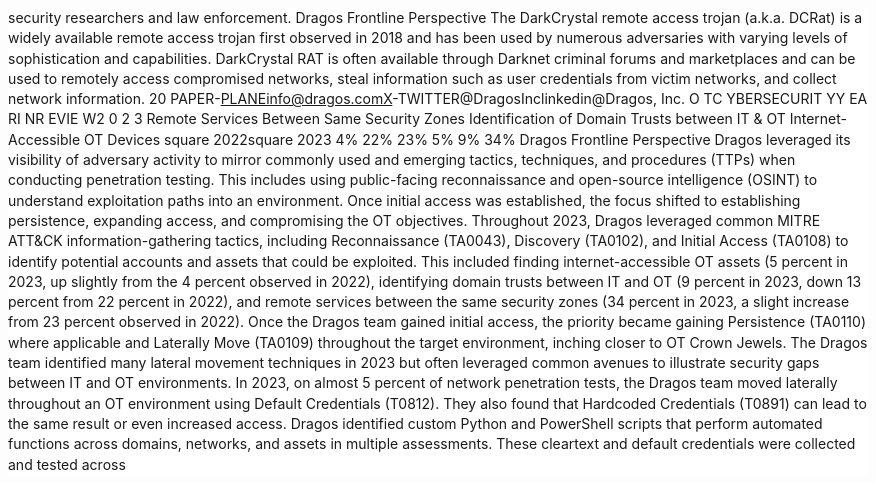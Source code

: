 security researchers and law enforcement. 
Dragos Frontline Perspective
The DarkCrystal remote access trojan (a.k.a. 
DCRat) is a widely available remote access trojan 
first observed in 2018 and has been used by 
numerous adversaries with varying levels of 
sophistication and capabilities. DarkCrystal RAT is 
often available through Darknet criminal forums 
and marketplaces and can be used to remotely 
access compromised networks, steal information 
such as user credentials from victim networks, 
and collect network information.
20
PAPER\-PLANEinfo@dragos.comX\-TWITTER@DragosInclinkedin@Dragos, Inc.
O TC YBERSECURIT YY EA RI NR EVIE W2 0 2 3
Remote Services 
Between Same 
Security Zones
Identification of 
Domain Trusts 
between IT \& OT
Internet\-
Accessible OT 
Devices
square 2022square 2023 
4%
22%
23%
5%
9%
34%
Dragos Frontline Perspective
Dragos leveraged its visibility of adversary activity to mirror 
commonly used and emerging tactics, techniques, and 
procedures (TTPs) when conducting penetration testing. This 
includes using public\-facing reconnaissance and open\-source 
intelligence (OSINT) to understand exploitation paths into an 
environment. Once initial access was established, the focus 
shifted to establishing persistence, expanding access, and 
compromising the OT objectives. 
Throughout 2023, Dragos leveraged common MITRE ATT\&CK 
information\-gathering tactics, including Reconnaissance 
(TA0043\), Discovery (TA0102\), and Initial Access (TA0108\) to 
identify potential accounts and assets that could be exploited. 
This included finding internet\-accessible OT assets (5 percent 
in 2023, up slightly from the 4 percent observed in 2022\), 
identifying domain trusts between IT and OT (9 percent in 2023, 
down 13 percent from 22 percent in 2022\), and remote services 
between the same security zones (34 percent in 2023, a slight 
increase from 23 percent observed in 2022\). 
Once the Dragos team gained initial access, the priority became 
gaining Persistence (TA0110\) where applicable and Laterally Move 
(TA0109\) throughout the target environment, inching closer to OT 
Crown Jewels. The Dragos team identified many lateral movement 
techniques in 2023 but often leveraged common avenues to 
illustrate security gaps between IT and OT environments.
In 2023, on almost 5 percent of network penetration tests, the 
Dragos team moved laterally throughout an OT environment 
using Default Credentials (T0812\). They also found that 
Hardcoded Credentials (T0891\) can lead to the same result or 
even increased access. Dragos identified custom Python and 
PowerShell scripts that perform automated functions across 
domains, networks, and assets in multiple assessments. These 
cleartext and default credentials were collected and tested across 